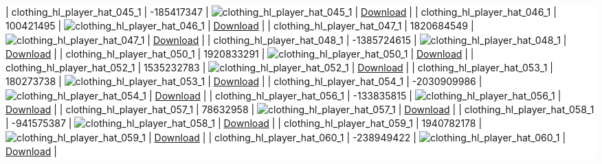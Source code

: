 | clothing_hl_player_hat_045_1                   | -185417347   | ![clothing_hl_player_hat_045_1](http://femga.com/images/samples/ui_textures/inventory_items/clothing_hl_player_hat_045_1.png)                                     | <a href='https://raw.githubusercontent.com/abdulkadiraktas/rdr3_discoveries/master/useful_info_from_rpfs/textures/\inventory_items\images\inventory_items\/clothing_hl_player_hat_045_1.png'>Download</a>                   |
| clothing_hl_player_hat_046_1                   | 100421495    | ![clothing_hl_player_hat_046_1](http://femga.com/images/samples/ui_textures/inventory_items/clothing_hl_player_hat_046_1.png)                                     | <a href='https://raw.githubusercontent.com/abdulkadiraktas/rdr3_discoveries/master/useful_info_from_rpfs/textures/\inventory_items\images\inventory_items\/clothing_hl_player_hat_046_1.png'>Download</a>                   |
| clothing_hl_player_hat_047_1                   | 1820684549   | ![clothing_hl_player_hat_047_1](http://femga.com/images/samples/ui_textures/inventory_items/clothing_hl_player_hat_047_1.png)                                     | <a href='https://raw.githubusercontent.com/abdulkadiraktas/rdr3_discoveries/master/useful_info_from_rpfs/textures/\inventory_items\images\inventory_items\/clothing_hl_player_hat_047_1.png'>Download</a>                   |
| clothing_hl_player_hat_048_1                   | -1385724615  | ![clothing_hl_player_hat_048_1](http://femga.com/images/samples/ui_textures/inventory_items/clothing_hl_player_hat_048_1.png)                                     | <a href='https://raw.githubusercontent.com/abdulkadiraktas/rdr3_discoveries/master/useful_info_from_rpfs/textures/\inventory_items\images\inventory_items\/clothing_hl_player_hat_048_1.png'>Download</a>                   |
| clothing_hl_player_hat_050_1                   | 1920833291   | ![clothing_hl_player_hat_050_1](http://femga.com/images/samples/ui_textures/inventory_items/clothing_hl_player_hat_050_1.png)                                     | <a href='https://raw.githubusercontent.com/abdulkadiraktas/rdr3_discoveries/master/useful_info_from_rpfs/textures/\inventory_items\images\inventory_items\/clothing_hl_player_hat_050_1.png'>Download</a>                   |
| clothing_hl_player_hat_052_1                   | 1535232783   | ![clothing_hl_player_hat_052_1](http://femga.com/images/samples/ui_textures/inventory_items/clothing_hl_player_hat_052_1.png)                                     | <a href='https://raw.githubusercontent.com/abdulkadiraktas/rdr3_discoveries/master/useful_info_from_rpfs/textures/\inventory_items\images\inventory_items\/clothing_hl_player_hat_052_1.png'>Download</a>                   |
| clothing_hl_player_hat_053_1                   | 180273738    | ![clothing_hl_player_hat_053_1](http://femga.com/images/samples/ui_textures/inventory_items/clothing_hl_player_hat_053_1.png)                                     | <a href='https://raw.githubusercontent.com/abdulkadiraktas/rdr3_discoveries/master/useful_info_from_rpfs/textures/\inventory_items\images\inventory_items\/clothing_hl_player_hat_053_1.png'>Download</a>                   |
| clothing_hl_player_hat_054_1                   | -2030909986  | ![clothing_hl_player_hat_054_1](http://femga.com/images/samples/ui_textures/inventory_items/clothing_hl_player_hat_054_1.png)                                     | <a href='https://raw.githubusercontent.com/abdulkadiraktas/rdr3_discoveries/master/useful_info_from_rpfs/textures/\inventory_items\images\inventory_items\/clothing_hl_player_hat_054_1.png'>Download</a>                   |
| clothing_hl_player_hat_056_1                   | -133835815   | ![clothing_hl_player_hat_056_1](http://femga.com/images/samples/ui_textures/inventory_items/clothing_hl_player_hat_056_1.png)                                     | <a href='https://raw.githubusercontent.com/abdulkadiraktas/rdr3_discoveries/master/useful_info_from_rpfs/textures/\inventory_items\images\inventory_items\/clothing_hl_player_hat_056_1.png'>Download</a>                   |
| clothing_hl_player_hat_057_1                   | 78632958     | ![clothing_hl_player_hat_057_1](http://femga.com/images/samples/ui_textures/inventory_items/clothing_hl_player_hat_057_1.png)                                     | <a href='https://raw.githubusercontent.com/abdulkadiraktas/rdr3_discoveries/master/useful_info_from_rpfs/textures/\inventory_items\images\inventory_items\/clothing_hl_player_hat_057_1.png'>Download</a>                   |
| clothing_hl_player_hat_058_1                   | -941575387   | ![clothing_hl_player_hat_058_1](http://femga.com/images/samples/ui_textures/inventory_items/clothing_hl_player_hat_058_1.png)                                     | <a href='https://raw.githubusercontent.com/abdulkadiraktas/rdr3_discoveries/master/useful_info_from_rpfs/textures/\inventory_items\images\inventory_items\/clothing_hl_player_hat_058_1.png'>Download</a>                   |
| clothing_hl_player_hat_059_1                   | 1940782178   | ![clothing_hl_player_hat_059_1](http://femga.com/images/samples/ui_textures/inventory_items/clothing_hl_player_hat_059_1.png)                                     | <a href='https://raw.githubusercontent.com/abdulkadiraktas/rdr3_discoveries/master/useful_info_from_rpfs/textures/\inventory_items\images\inventory_items\/clothing_hl_player_hat_059_1.png'>Download</a>                   |
| clothing_hl_player_hat_060_1                   | -238949422   | ![clothing_hl_player_hat_060_1](http://femga.com/images/samples/ui_textures/inventory_items/clothing_hl_player_hat_060_1.png)                                     | <a href='https://raw.githubusercontent.com/abdulkadiraktas/rdr3_discoveries/master/useful_info_from_rpfs/textures/\inventory_items\images\inventory_items\/clothing_hl_player_hat_060_1.png'>Download</a>                   |